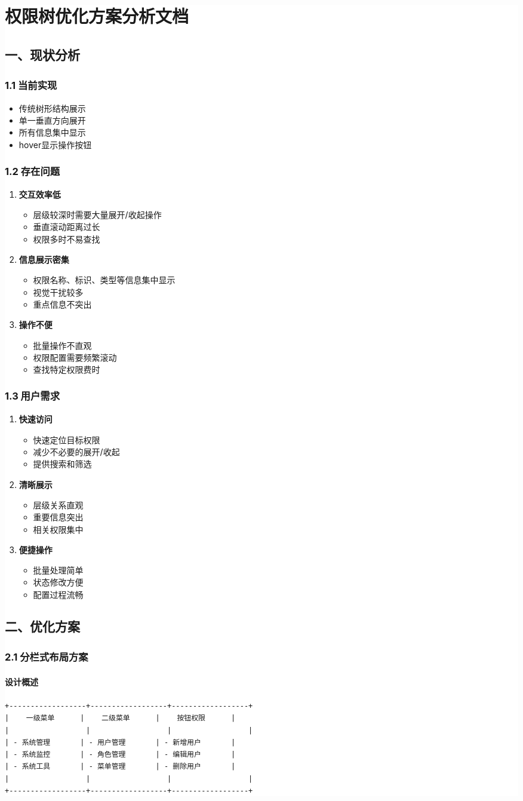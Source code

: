 # 权限树优化方案分析文档

## 一、现状分析

### 1.1 当前实现
- 传统树形结构展示
- 单一垂直方向展开
- 所有信息集中显示
- hover显示操作按钮

### 1.2 存在问题
1. **交互效率低**
   - 层级较深时需要大量展开/收起操作
   - 垂直滚动距离过长
   - 权限多时不易查找

2. **信息展示密集**
   - 权限名称、标识、类型等信息集中显示
   - 视觉干扰较多
   - 重点信息不突出

3. **操作不便**
   - 批量操作不直观
   - 权限配置需要频繁滚动
   - 查找特定权限费时

### 1.3 用户需求
1. **快速访问**
   - 快速定位目标权限
   - 减少不必要的展开/收起
   - 提供搜索和筛选

2. **清晰展示**
   - 层级关系直观
   - 重要信息突出
   - 相关权限集中

3. **便捷操作**
   - 批量处理简单
   - 状态修改方便
   - 配置过程流畅

## 二、优化方案

### 2.1 分栏式布局方案

#### 设计概述
```
+------------------+------------------+------------------+
|    一级菜单      |    二级菜单      |    按钮权限      |
|                  |                  |                  |
| - 系统管理       | - 用户管理       | - 新增用户       |
| - 系统监控       | - 角色管理       | - 编辑用户       |
| - 系统工具       | - 菜单管理       | - 删除用户       |
|                  |                  |                  |
+------------------+------------------+------------------+
```
